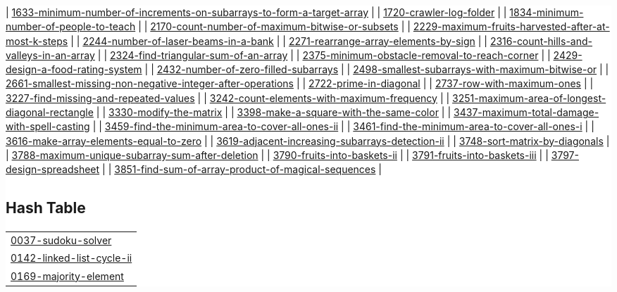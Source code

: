| [1633-minimum-number-of-increments-on-subarrays-to-form-a-target-array](https://github.com/ManognaBandhu25/Leetcode-problems/tree/master/1633-minimum-number-of-increments-on-subarrays-to-form-a-target-array) |
| [1720-crawler-log-folder](https://github.com/ManognaBandhu25/Leetcode-problems/tree/master/1720-crawler-log-folder) |
| [1834-minimum-number-of-people-to-teach](https://github.com/ManognaBandhu25/Leetcode-problems/tree/master/1834-minimum-number-of-people-to-teach) |
| [2170-count-number-of-maximum-bitwise-or-subsets](https://github.com/ManognaBandhu25/Leetcode-problems/tree/master/2170-count-number-of-maximum-bitwise-or-subsets) |
| [2229-maximum-fruits-harvested-after-at-most-k-steps](https://github.com/ManognaBandhu25/Leetcode-problems/tree/master/2229-maximum-fruits-harvested-after-at-most-k-steps) |
| [2244-number-of-laser-beams-in-a-bank](https://github.com/ManognaBandhu25/Leetcode-problems/tree/master/2244-number-of-laser-beams-in-a-bank) |
| [2271-rearrange-array-elements-by-sign](https://github.com/ManognaBandhu25/Leetcode-problems/tree/master/2271-rearrange-array-elements-by-sign) |
| [2316-count-hills-and-valleys-in-an-array](https://github.com/ManognaBandhu25/Leetcode-problems/tree/master/2316-count-hills-and-valleys-in-an-array) |
| [2324-find-triangular-sum-of-an-array](https://github.com/ManognaBandhu25/Leetcode-problems/tree/master/2324-find-triangular-sum-of-an-array) |
| [2375-minimum-obstacle-removal-to-reach-corner](https://github.com/ManognaBandhu25/Leetcode-problems/tree/master/2375-minimum-obstacle-removal-to-reach-corner) |
| [2429-design-a-food-rating-system](https://github.com/ManognaBandhu25/Leetcode-problems/tree/master/2429-design-a-food-rating-system) |
| [2432-number-of-zero-filled-subarrays](https://github.com/ManognaBandhu25/Leetcode-problems/tree/master/2432-number-of-zero-filled-subarrays) |
| [2498-smallest-subarrays-with-maximum-bitwise-or](https://github.com/ManognaBandhu25/Leetcode-problems/tree/master/2498-smallest-subarrays-with-maximum-bitwise-or) |
| [2661-smallest-missing-non-negative-integer-after-operations](https://github.com/ManognaBandhu25/Leetcode-problems/tree/master/2661-smallest-missing-non-negative-integer-after-operations) |
| [2722-prime-in-diagonal](https://github.com/ManognaBandhu25/Leetcode-problems/tree/master/2722-prime-in-diagonal) |
| [2737-row-with-maximum-ones](https://github.com/ManognaBandhu25/Leetcode-problems/tree/master/2737-row-with-maximum-ones) |
| [3227-find-missing-and-repeated-values](https://github.com/ManognaBandhu25/Leetcode-problems/tree/master/3227-find-missing-and-repeated-values) |
| [3242-count-elements-with-maximum-frequency](https://github.com/ManognaBandhu25/Leetcode-problems/tree/master/3242-count-elements-with-maximum-frequency) |
| [3251-maximum-area-of-longest-diagonal-rectangle](https://github.com/ManognaBandhu25/Leetcode-problems/tree/master/3251-maximum-area-of-longest-diagonal-rectangle) |
| [3330-modify-the-matrix](https://github.com/ManognaBandhu25/Leetcode-problems/tree/master/3330-modify-the-matrix) |
| [3398-make-a-square-with-the-same-color](https://github.com/ManognaBandhu25/Leetcode-problems/tree/master/3398-make-a-square-with-the-same-color) |
| [3437-maximum-total-damage-with-spell-casting](https://github.com/ManognaBandhu25/Leetcode-problems/tree/master/3437-maximum-total-damage-with-spell-casting) |
| [3459-find-the-minimum-area-to-cover-all-ones-ii](https://github.com/ManognaBandhu25/Leetcode-problems/tree/master/3459-find-the-minimum-area-to-cover-all-ones-ii) |
| [3461-find-the-minimum-area-to-cover-all-ones-i](https://github.com/ManognaBandhu25/Leetcode-problems/tree/master/3461-find-the-minimum-area-to-cover-all-ones-i) |
| [3616-make-array-elements-equal-to-zero](https://github.com/ManognaBandhu25/Leetcode-problems/tree/master/3616-make-array-elements-equal-to-zero) |
| [3619-adjacent-increasing-subarrays-detection-ii](https://github.com/ManognaBandhu25/Leetcode-problems/tree/master/3619-adjacent-increasing-subarrays-detection-ii) |
| [3748-sort-matrix-by-diagonals](https://github.com/ManognaBandhu25/Leetcode-problems/tree/master/3748-sort-matrix-by-diagonals) |
| [3788-maximum-unique-subarray-sum-after-deletion](https://github.com/ManognaBandhu25/Leetcode-problems/tree/master/3788-maximum-unique-subarray-sum-after-deletion) |
| [3790-fruits-into-baskets-ii](https://github.com/ManognaBandhu25/Leetcode-problems/tree/master/3790-fruits-into-baskets-ii) |
| [3791-fruits-into-baskets-iii](https://github.com/ManognaBandhu25/Leetcode-problems/tree/master/3791-fruits-into-baskets-iii) |
| [3797-design-spreadsheet](https://github.com/ManognaBandhu25/Leetcode-problems/tree/master/3797-design-spreadsheet) |
| [3851-find-sum-of-array-product-of-magical-sequences](https://github.com/ManognaBandhu25/Leetcode-problems/tree/master/3851-find-sum-of-array-product-of-magical-sequences) |
## Hash Table
|  |
| ------- |
| [0037-sudoku-solver](https://github.com/ManognaBandhu25/Leetcode-problems/tree/master/0037-sudoku-solver) |
| [0142-linked-list-cycle-ii](https://github.com/ManognaBandhu25/Leetcode-problems/tree/master/0142-linked-list-cycle-ii) |
| [0169-majority-element](https://github.com/ManognaBandhu25/Leetcode-problems/tree/master/0169-majority-element) |
